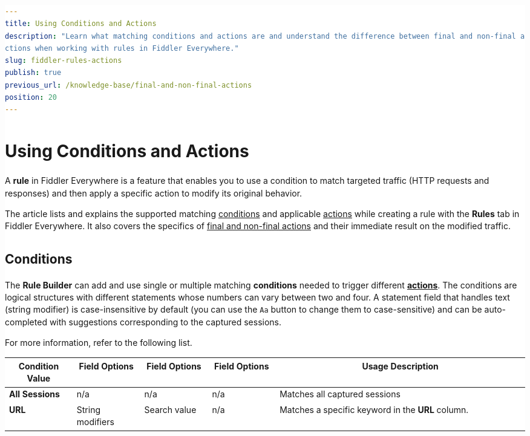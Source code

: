 ```yaml
---
title: Using Conditions and Actions
description: "Learn what matching conditions and actions are and understand the difference between final and non-final actions when working with rules in Fiddler Everywhere."
slug: fiddler-rules-actions
publish: true
previous_url: /knowledge-base/final-and-non-final-actions
position: 20
---
```


# Using Conditions and Actions

A **rule** in Fiddler Everywhere is a feature that enables you to use a condition to match targeted traffic (HTTP requests and responses) and then apply a specific action to modify its original behavior.

The article lists and explains the supported matching [conditions](#conditions) and applicable [actions](#actions) while creating a rule with the **Rules** tab in Fiddler Everywhere. It also covers the specifics of [final and non-final actions](#final-and-non-final-actions) and their immediate result on the modified traffic.

## Conditions

The **Rule Builder** can add and use single or multiple matching **conditions** needed to trigger different [**actions**](#actions). The conditions are logical structures with different statements whose numbers can vary between two and four. A statement field that handles text (string modifier) is case-insensitive by default (you can use the `Aa` button to change them to case-sensitive) and can be auto-completed with suggestions corresponding to the captured sessions.

For more information, refer to the following list. 

<table style="width: 100%">
    <colgroup>
       <col span="1" style="width: 13%;">
       <col span="1" style="width: 13%;">
       <col span="1" style="width: 13%;">
       <col span="1" style="width: 13%;">
       <col span="1" style="width: 48%;">
    </colgroup>
    <thead>
        <tr>
            <th>Condition Value</th>
            <th>Field Options</th>
            <th>Field Options</th>
            <th>Field Options</th>
            <th>Usage Description</th>
        </tr>
    </thead>
    <tbody>
        <tr>
            <td><b>All Sessions</b></td>
            <td>n/a</td>
            <td>n/a</td>
            <td>n/a</td>
            <td>Matches all captured sessions</td>
        </tr>
        <tr>
            <td><b>URL</b></td>
            <td>String modifiers</td>
            <td>Search value</td>
            <td>n/a</td>
            <td>Matches a specific keyword in the <b>URL</b> column.</td>